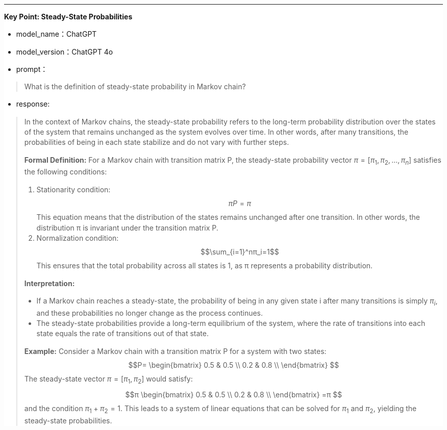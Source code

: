 ***

**Key Point: Steady-State Probabilities**
- model_name：ChatGPT
- model_version：ChatGPT 4o

- prompt：
<blockquote>

What is the definition of steady-state probability in Markov chain?

</blockquote>

- response:
<blockquote>

In the context of Markov chains, the steady-state probability refers to the long-term probability distribution over the states of the system that remains unchanged as the system evolves over time. In other words, after many transitions, the probabilities of being in each state stabilize and do not vary with further steps.

**Formal Definition:**
For a Markov chain with transition matrix P, the steady-state probability vector $π=[π_1, π_2, ..., π_n]$ satisfies the following conditions:
1. Stationarity condition:
   $$πP=π$$
   This equation means that the distribution of the states remains unchanged after one transition. In other words, the distribution π is invariant under the transition matrix P.
2. Normalization condition:
   $$\sum_{i=1}^nπ_i=1$$
   This ensures that the total probability across all states is 1, as π represents a probability distribution.

**Interpretation:**
- If a Markov chain reaches a steady-state, the probability of being in any given state i after many transitions is simply $π_i$, and these probabilities no longer change as the process continues.
- The steady-state probabilities provide a long-term equilibrium of the system, where the rate of transitions into each state equals the rate of transitions out of that state.

**Example:**
Consider a Markov chain with a transition matrix P for a system with two states:
$$P=
\begin{bmatrix}
    0.5 & 0.5 \\
    0.2 & 0.8 \\
\end{bmatrix}
$$
The steady-state vector $π=[π_1, π_2]$ would satisfy:
$$π
\begin{bmatrix}
    0.5 & 0.5 \\
    0.2 & 0.8 \\
\end{bmatrix}
=π
$$
and the condition $π_1+π_2=1$.
This leads to a system of linear equations that can be solved for $π_1$ and $π_2$, yielding the steady-state probabilities.
